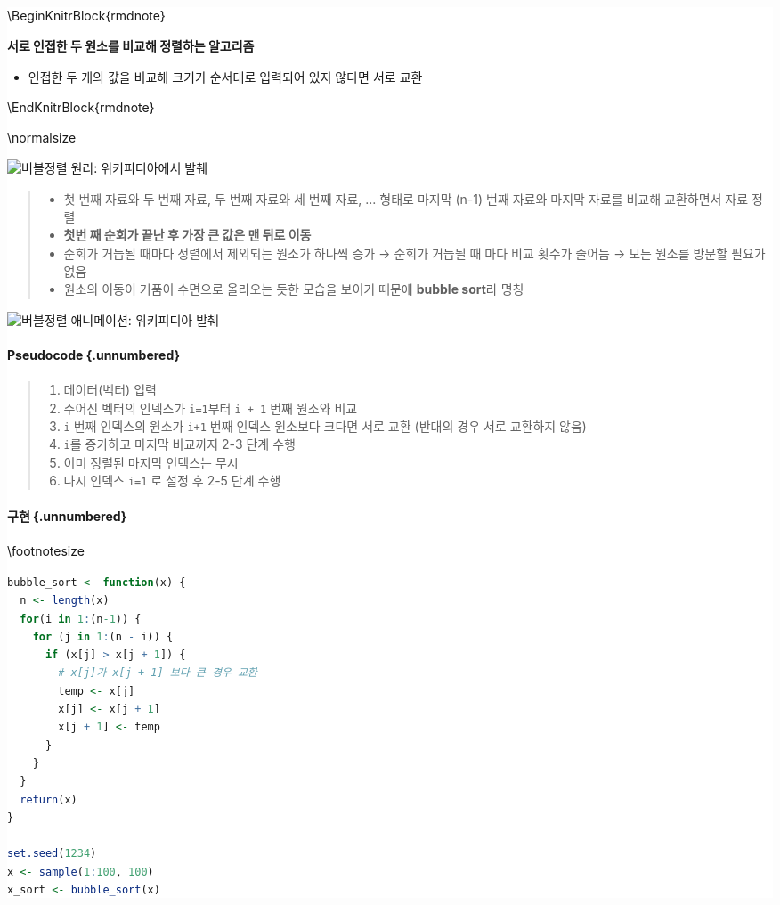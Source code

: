 \BeginKnitrBlock{rmdnote}<div class="rmdnote">**서로 인접한 두 원소를 비교해 정렬하는 알고리즘**

- 인접한 두 개의 값을 비교해 크기가 순서대로 입력되어 있지 않다면 서로 교환

</div>\EndKnitrBlock{rmdnote}

 \normalsize

![버블정렬 원리: 위키피디아에서 발췌](https://upload.wikimedia.org/wikipedia/commons/0/06/Bubble-sort.gif)



> - 첫 번째 자료와 두 번째 자료, 두 번째 자료와 세 번째 자료, ... 형태로 마지막 (n-1) 번째 
자료와 마지막 자료를 비교해 교환하면서 자료 정렬
> - **첫번 째 순회가 끝난 후  가장 큰 값은 맨 뒤로 이동**
> - 순회가 거듭될 때마다 정렬에서 제외되는 원소가 하나씩 증가 $\rightarrow$ 순회가 거듭될 때 
마다 비교 횟수가 줄어듬 $\rightarrow$ 모든 원소를 방문할 필요가 없음 
> - 원소의 이동이 거품이 수면으로 올라오는 듯한 모습을 보이기 때문에 **bubble sort**라 명칭


![버블정렬 애니메이션: 위키피디아 발췌](https://upload.wikimedia.org/wikipedia/commons/3/37/Bubble_sort_animation.gif)


#### Pseudocode {.unnumbered}


> 1. 데이터(벡터) 입력
> 2. 주어진 벡터의 인덱스가 `i=1`부터 `i + 1` 번째 원소와 비교 
> 3. `i` 번째 인덱스의 원소가 `i+1` 번째 인덱스 원소보다 크다면 서로 교환 (반대의 경우 서로 교환하지 않음)
> 4. `i`를 증가하고 마지막 비교까지 2-3 단계 수행
> 5. 이미 정렬된 마지막 인덱스는 무시
> 6. 다시 인덱스 `i=1` 로 설정 후 2-5 단계 수행


#### 구현 {.unnumbered}


\footnotesize


```r
bubble_sort <- function(x) {
  n <- length(x)
  for(i in 1:(n-1)) { 
    for (j in 1:(n - i)) {
      if (x[j] > x[j + 1]) {
        # x[j]가 x[j + 1] 보다 큰 경우 교환
        temp <- x[j]
        x[j] <- x[j + 1]
        x[j + 1] <- temp
      }
    }
  }
  return(x)
}

set.seed(1234)
x <- sample(1:100, 100)
x_sort <- bubble_sort(x)
```
